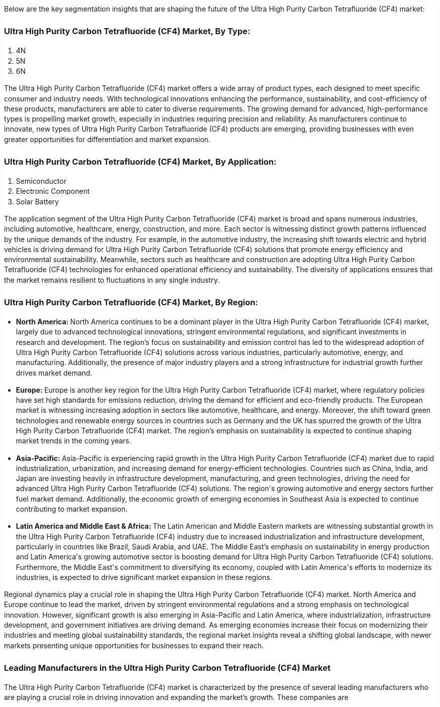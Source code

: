 Below are the key segmentation insights that are shaping the future of the Ultra High Purity Carbon Tetrafluoride (CF4) market:</p><h3><strong>Ultra High Purity Carbon Tetrafluoride (CF4) Market, By Type:<br /></strong></h3><ol><li>4N<li> 5N<li> 6N</li></ol><p>The Ultra High Purity Carbon Tetrafluoride (CF4) market offers a wide array of product types, each designed to meet specific consumer and industry needs. With technological innovations enhancing the performance, sustainability, and cost-efficiency of these products, manufacturers are able to cater to diverse requirements. The growing demand for advanced, high-performance types is propelling market growth, especially in industries requiring precision and reliability. As manufacturers continue to innovate, new types of Ultra High Purity Carbon Tetrafluoride (CF4) products are emerging, providing businesses with even greater opportunities for differentiation and market expansion.</p><h3>Ultra High Purity Carbon Tetrafluoride (CF4) Market,&nbsp;By Application:</h3><ol><li>Semiconductor<li> Electronic Component<li> Solar Battery</li></ol><p>The application segment of the Ultra High Purity Carbon Tetrafluoride (CF4) market is broad and spans numerous industries, including automotive, healthcare, energy, construction, and more. Each sector is witnessing distinct growth patterns influenced by the unique demands of the industry. For example, in the automotive industry, the increasing shift towards electric and hybrid vehicles is driving demand for Ultra High Purity Carbon Tetrafluoride (CF4) solutions that promote energy efficiency and environmental sustainability. Meanwhile, sectors such as healthcare and construction are adopting Ultra High Purity Carbon Tetrafluoride (CF4) technologies for enhanced operational efficiency and sustainability. The diversity of applications ensures that the market remains resilient to fluctuations in any single industry.</p><h3>Ultra High Purity Carbon Tetrafluoride (CF4) Market, By Region:</h3><ul><li><p><strong>North America:&nbsp;</strong>North America continues to be a dominant player in the Ultra High Purity Carbon Tetrafluoride (CF4) market, largely due to advanced technological innovations, stringent environmental regulations, and significant investments in research and development. The region&rsquo;s focus on sustainability and emission control has led to the widespread adoption of Ultra High Purity Carbon Tetrafluoride (CF4) solutions across various industries, particularly automotive, energy, and manufacturing. Additionally, the presence of major industry players and a strong infrastructure for industrial growth further drives market demand.</p></li><li><p><strong><strong>Europe:&nbsp;</strong></strong>Europe is another key region for the Ultra High Purity Carbon Tetrafluoride (CF4) market, where regulatory policies have set high standards for emissions reduction, driving the demand for efficient and eco-friendly products. The European market is witnessing increasing adoption in sectors like automotive, healthcare, and energy. Moreover, the shift toward green technologies and renewable energy sources in countries such as Germany and the UK has spurred the growth of the Ultra High Purity Carbon Tetrafluoride (CF4) market. The region&rsquo;s emphasis on sustainability is expected to continue shaping market trends in the coming years.</p></li><li><p><strong><strong>Asia-Pacific:&nbsp;</strong></strong>Asia-Pacific is experiencing rapid growth in the Ultra High Purity Carbon Tetrafluoride (CF4) market due to rapid industrialization, urbanization, and increasing demand for energy-efficient technologies. Countries such as China, India, and Japan are investing heavily in infrastructure development, manufacturing, and green technologies, driving the need for advanced Ultra High Purity Carbon Tetrafluoride (CF4) solutions. The region's growing automotive and energy sectors further fuel market demand. Additionally, the economic growth of emerging economies in Southeast Asia is expected to continue contributing to market expansion.</p></li><li><p><strong><strong>Latin America and Middle East &amp; Africa:&nbsp;</strong></strong>The Latin American and Middle Eastern markets are witnessing substantial growth in the Ultra High Purity Carbon Tetrafluoride (CF4) industry due to increased industrialization and infrastructure development, particularly in countries like Brazil, Saudi Arabia, and UAE. The Middle East&rsquo;s emphasis on sustainability in energy production and Latin America's growing automotive sector is boosting demand for Ultra High Purity Carbon Tetrafluoride (CF4) solutions. Furthermore, the Middle East's commitment to diversifying its economy, coupled with Latin America's efforts to modernize its industries, is expected to drive significant market expansion in these regions.</p></li></ul><p>Regional dynamics play a crucial role in shaping the Ultra High Purity Carbon Tetrafluoride (CF4) market. North America and Europe continue to lead the market, driven by stringent environmental regulations and a strong emphasis on technological innovation. However, significant growth is also emerging in Asia-Pacific and Latin America, where industrialization, infrastructure development, and government initiatives are driving demand. As emerging economies increase their focus on modernizing their industries and meeting global sustainability standards, the regional market insights reveal a shifting global landscape, with newer markets presenting unique opportunities for businesses to expand their reach.</p><h3><strong>Leading Manufacturers in the Ultra High Purity Carbon Tetrafluoride (CF4) Market</strong></h3><p>The Ultra High Purity Carbon Tetrafluoride (CF4) market is characterized by the presence of several leading manufacturers who are playing a crucial role in driving innovation and expanding the market&rsquo;s growth. These companies are